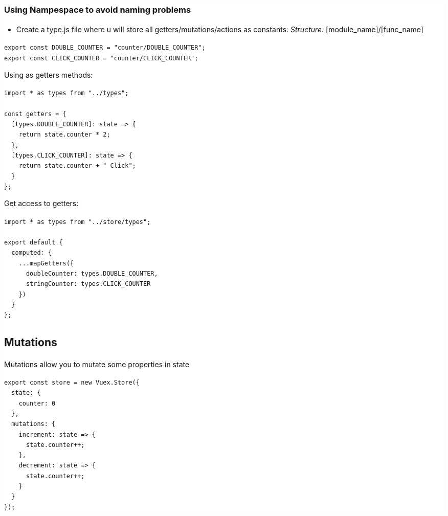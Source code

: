 ### Using Nampespace to avoid naming problems

- Create a type.js file where u will store all getters/mutations/actions as constants:
  _Structure:_ [module_name]/[func_name]

```
export const DOUBLE_COUNTER = "counter/DOUBLE_COUNTER";
export const CLICK_COUNTER = "counter/CLICK_COUNTER";
```

Using as getters methods:

```
import * as types from "../types";

const getters = {
  [types.DOUBLE_COUNTER]: state => {
    return state.counter * 2;
  },
  [types.CLICK_COUNTER]: state => {
    return state.counter + " Click";
  }
};
```

Get access to getters:

```
import * as types from "../store/types";

export default {
  computed: {
    ...mapGetters({
      doubleCounter: types.DOUBLE_COUNTER,
      stringCounter: types.CLICK_COUNTER
    })
  }
};
```

## Mutations

Mutations allow you to mutate some properties in state

```
export const store = new Vuex.Store({
  state: {
    counter: 0
  },
  mutations: {
    increment: state => {
      state.counter++;
    },
    decrement: state => {
      state.counter++;
    }
  }
});
```
